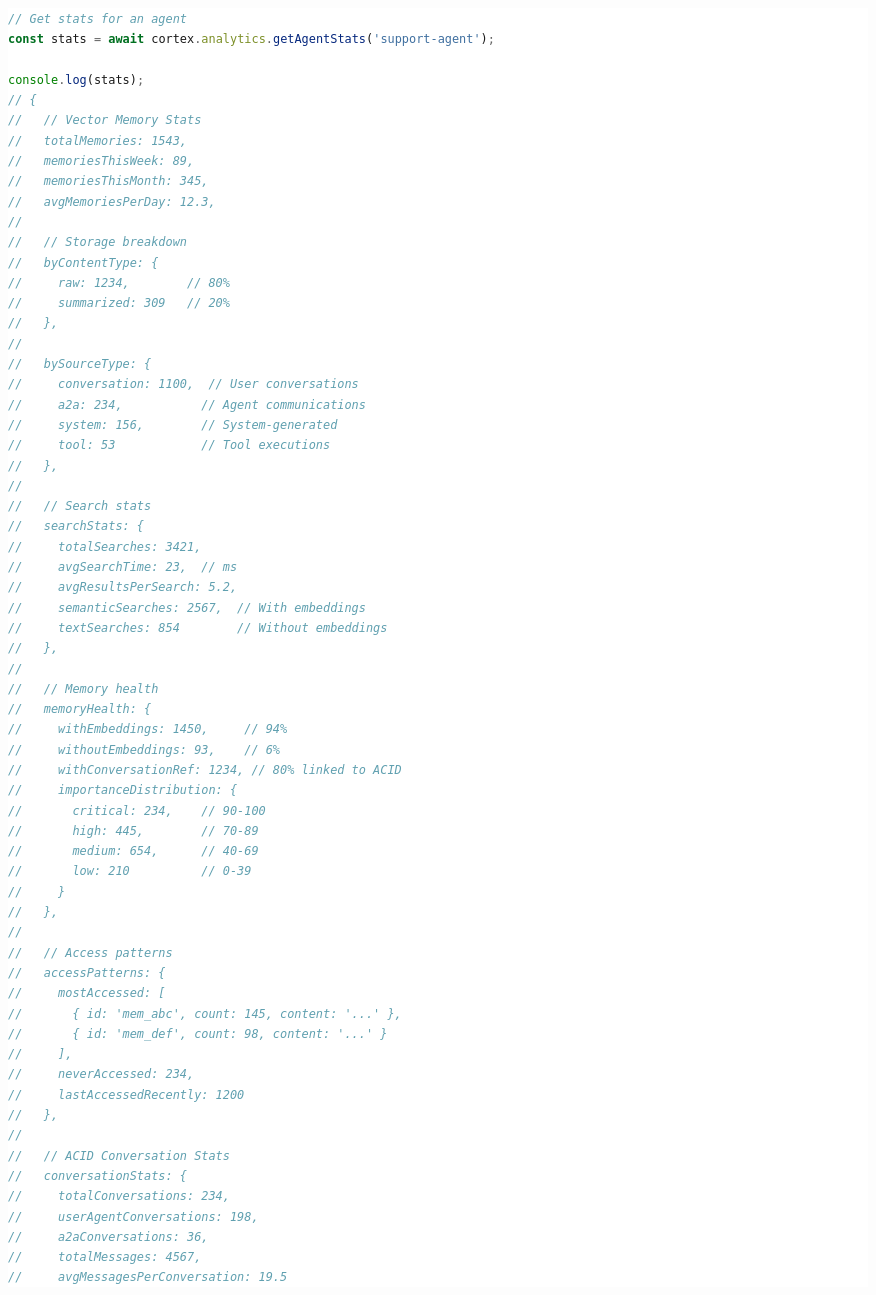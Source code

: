 ```typescript
// Get stats for an agent
const stats = await cortex.analytics.getAgentStats('support-agent');

console.log(stats);
// {
//   // Vector Memory Stats
//   totalMemories: 1543,
//   memoriesThisWeek: 89,
//   memoriesThisMonth: 345,
//   avgMemoriesPerDay: 12.3,
//   
//   // Storage breakdown
//   byContentType: {
//     raw: 1234,        // 80%
//     summarized: 309   // 20%
//   },
//   
//   bySourceType: {
//     conversation: 1100,  // User conversations
//     a2a: 234,           // Agent communications
//     system: 156,        // System-generated
//     tool: 53            // Tool executions
//   },
//   
//   // Search stats
//   searchStats: {
//     totalSearches: 3421,
//     avgSearchTime: 23,  // ms
//     avgResultsPerSearch: 5.2,
//     semanticSearches: 2567,  // With embeddings
//     textSearches: 854        // Without embeddings
//   },
//   
//   // Memory health
//   memoryHealth: {
//     withEmbeddings: 1450,     // 94%
//     withoutEmbeddings: 93,    // 6%
//     withConversationRef: 1234, // 80% linked to ACID
//     importanceDistribution: {
//       critical: 234,    // 90-100
//       high: 445,        // 70-89
//       medium: 654,      // 40-69
//       low: 210          // 0-39
//     }
//   },
//   
//   // Access patterns
//   accessPatterns: {
//     mostAccessed: [
//       { id: 'mem_abc', count: 145, content: '...' },
//       { id: 'mem_def', count: 98, content: '...' }
//     ],
//     neverAccessed: 234,
//     lastAccessedRecently: 1200
//   },
//   
//   // ACID Conversation Stats
//   conversationStats: {
//     totalConversations: 234,
//     userAgentConversations: 198,
//     a2aConversations: 36,
//     totalMessages: 4567,
//     avgMessagesPerConversation: 19.5
```
